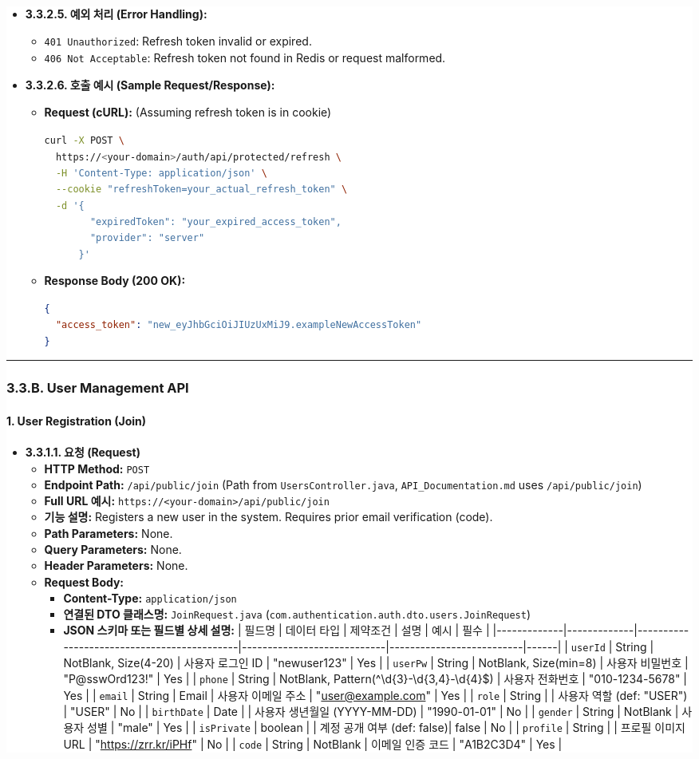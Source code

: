 *   **3.3.2.5. 예외 처리 (Error Handling):**
    *   `401 Unauthorized`: Refresh token invalid or expired.
    *   `406 Not Acceptable`: Refresh token not found in Redis or request malformed.

*   **3.3.2.6. 호출 예시 (Sample Request/Response):**
    *   **Request (cURL):** (Assuming refresh token is in cookie)
        ```bash
        curl -X POST \
          https://<your-domain>/auth/api/protected/refresh \
          -H 'Content-Type: application/json' \
          --cookie "refreshToken=your_actual_refresh_token" \
          -d '{
                "expiredToken": "your_expired_access_token",
                "provider": "server"
              }'
        ```
    *   **Response Body (200 OK):**
        ```json
        {
          "access_token": "new_eyJhbGciOiJIUzUxMiJ9.exampleNewAccessToken"
        }
        ```

---
### 3.3.B. User Management API

#### 1. User Registration (Join)

*   **3.3.1.1. 요청 (Request)**
    *   **HTTP Method:** `POST`
    *   **Endpoint Path:** `/api/public/join` (Path from `UsersController.java`, `API_Documentation.md` uses `/api/public/join`)
    *   **Full URL 예시:** `https://<your-domain>/api/public/join`
    *   **기능 설명:** Registers a new user in the system. Requires prior email verification (code).
    *   **Path Parameters:** None.
    *   **Query Parameters:** None.
    *   **Header Parameters:** None.
    *   **Request Body:**
        *   **Content-Type:** `application/json`
        *   **연결된 DTO 클래스명:** `JoinRequest.java` (`com.authentication.auth.dto.users.JoinRequest`)
        *   **JSON 스키마 또는 필드별 상세 설명:**
            | 필드명      | 데이터 타입 | 제약조건                                   | 설명                       | 예시                     | 필수 |
            |-------------|-------------|--------------------------------------------|----------------------------|--------------------------|------|
            | `userId`    | String      | NotBlank, Size(4-20)                       | 사용자 로그인 ID           | "newuser123"             | Yes  |
            | `userPw`    | String      | NotBlank, Size(min=8)                      | 사용자 비밀번호            | "P@sswOrd123!"           | Yes  |
            | `phone`     | String      | NotBlank, Pattern(^\\d{3}-\\d{3,4}-\\d{4}$) | 사용자 전화번호            | "010-1234-5678"          | Yes  |
            | `email`     | String      | Email                                      | 사용자 이메일 주소         | "user@example.com"       | Yes  |
            | `role`      | String      |                                            | 사용자 역할 (def: "USER")  | "USER"                   | No   |
            | `birthDate` | Date        |                                            | 사용자 생년월일 (YYYY-MM-DD) | "1990-01-01"             | No   |
            | `gender`    | String      | NotBlank                                   | 사용자 성별                | "male"                   | Yes  |
            | `isPrivate` | boolean     |                                            | 계정 공개 여부 (def: false)| false                    | No   |
            | `profile`   | String      |                                            | 프로필 이미지 URL          | "https://zrr.kr/iPHf"    | No   |
            | `code`      | String      | NotBlank                                   | 이메일 인증 코드           | "A1B2C3D4"               | Yes  |
